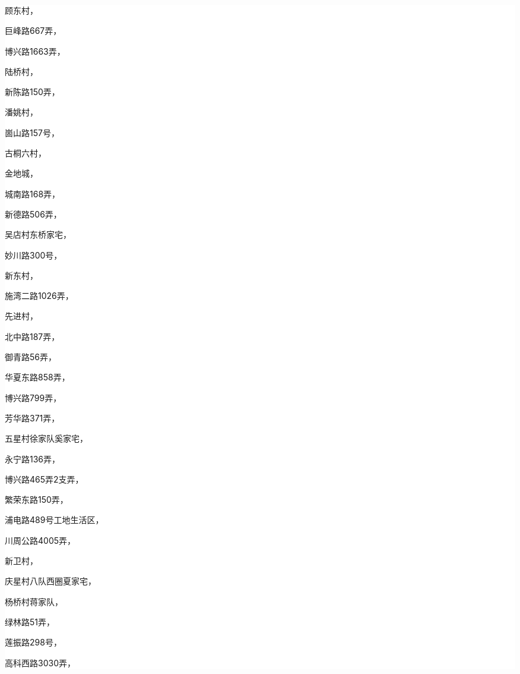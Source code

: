 顾东村，

巨峰路667弄，

博兴路1663弄，

陆桥村，

新陈路150弄，

潘姚村，

崮山路157号，

古桐六村，

金地城，

城南路168弄，

新德路506弄，

吴店村东桥家宅，

妙川路300号，

新东村，

施湾二路1026弄，

先进村，

北中路187弄，

御青路56弄，

华夏东路858弄，

博兴路799弄，

芳华路371弄，

五星村徐家队奚家宅，

永宁路136弄，

博兴路465弄2支弄，

繁荣东路150弄，

浦电路489号工地生活区，

川周公路4005弄，

新卫村，

庆星村八队西圈夏家宅，

杨桥村蒋家队，

绿林路51弄，

莲振路298号，

高科西路3030弄，
